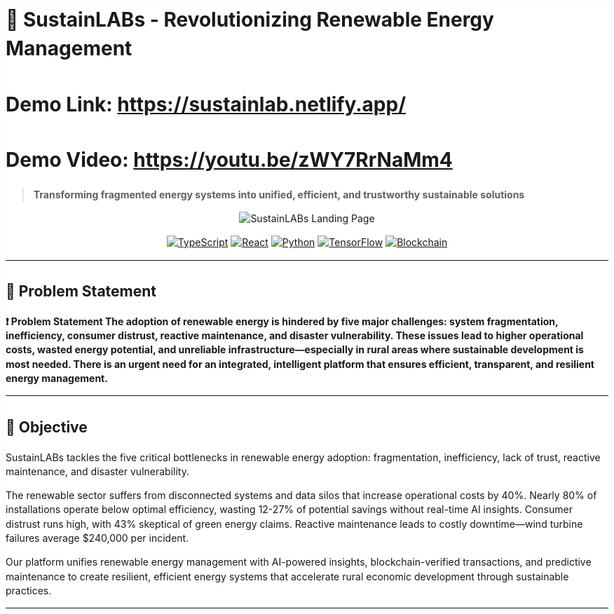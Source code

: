 # 🌟 SustainLABs - Revolutionizing Renewable Energy Management
# Demo Link: https://sustainlab.netlify.app/
# Demo Video: https://youtu.be/zWY7RrNaMm4
> **Transforming fragmented energy systems into unified, efficient, and trustworthy sustainable solutions**

<div align="center">
  <img src="demo/landing page.png" alt="SustainLABs Landing Page" width="900"/>
  
  [![TypeScript](https://img.shields.io/badge/TypeScript-5.5.3-3178C6.svg?style=for-the-badge&logo=typescript&logoColor=white)](https://www.typescriptlang.org/)
  [![React](https://img.shields.io/badge/React-18.3.1-61DAFB.svg?logo=react&logoColor=white&style=for-the-badge)](https://reactjs.org/)
  [![Python](https://img.shields.io/badge/Python-3.11-3776AB.svg?style=for-the-badge&logo=python&logoColor=white)](https://www.python.org/)
  [![TensorFlow](https://img.shields.io/badge/TensorFlow-2.15-FF6F00.svg?style=for-the-badge&logo=tensorflow&logoColor=white)](https://www.tensorflow.org/)
  [![Blockchain](https://img.shields.io/badge/Multi--Chain-Integration-8A2BE2?style=for-the-badge)](https://ethereum.org/)
</div>

---

## 📌 Problem Statement

**❗ Problem Statement
The adoption of renewable energy is hindered by five major challenges: system fragmentation, inefficiency, consumer distrust, reactive maintenance, and disaster vulnerability. These issues lead to higher operational costs, wasted energy potential, and unreliable infrastructure—especially in rural areas where sustainable development is most needed. There is an urgent need for an integrated, intelligent platform that ensures efficient, transparent, and resilient energy management.**

---

## 🎯 Objective

SustainLABs tackles the five critical bottlenecks in renewable energy adoption: fragmentation, inefficiency, lack of trust, reactive maintenance, and disaster vulnerability.

The renewable sector suffers from disconnected systems and data silos that increase operational costs by 40%. Nearly 80% of installations operate below optimal efficiency, wasting 12-27% of potential savings without real-time AI insights. Consumer distrust runs high, with 43% skeptical of green energy claims. Reactive maintenance leads to costly downtime—wind turbine failures average $240,000 per incident.

Our platform unifies renewable energy management with AI-powered insights, blockchain-verified transactions, and predictive maintenance to create resilient, efficient energy systems that accelerate rural economic development through sustainable practices.

---